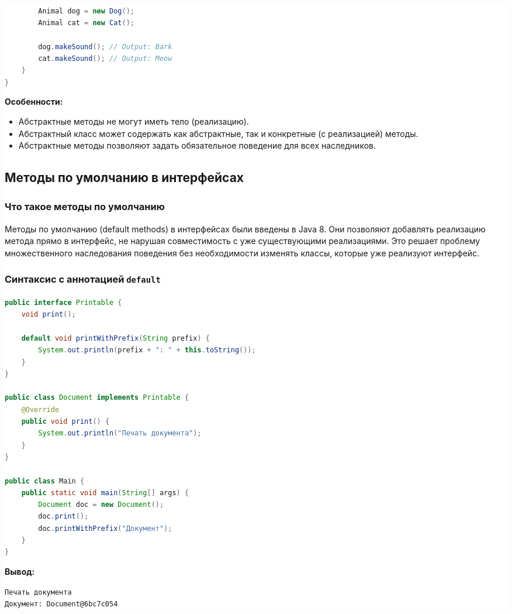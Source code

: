 ```java
        Animal dog = new Dog();
        Animal cat = new Cat();
        
        dog.makeSound(); // Output: Bark
        cat.makeSound(); // Output: Meow
    }
}
```

**Особенности:**
- Абстрактные методы не могут иметь тело (реализацию).
- Абстрактный класс может содержать как абстрактные, так и конкретные (с реализацией) методы.
- Абстрактные методы позволяют задать обязательное поведение для всех наследников.

## Методы по умолчанию в интерфейсах

### Что такое методы по умолчанию
Методы по умолчанию (default methods) в интерфейсах были введены в Java 8. Они позволяют добавлять реализацию метода прямо в интерфейс, не нарушая совместимость с уже существующими реализациями. Это решает проблему множественного наследования поведения без необходимости изменять классы, которые уже реализуют интерфейс.

### Синтаксис с аннотацией `default`
```java
public interface Printable {
    void print();
    
    default void printWithPrefix(String prefix) {
        System.out.println(prefix + ": " + this.toString());
    }
}

public class Document implements Printable {
    @Override
    public void print() {
        System.out.println("Печать документа");
    }
}

public class Main {
    public static void main(String[] args) {
        Document doc = new Document();
        doc.print();
        doc.printWithPrefix("Документ");
    }
}
```
**Вывод:**
```
Печать документа
Документ: Document@6bc7c054
```

